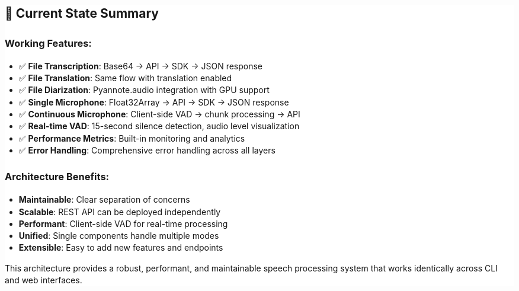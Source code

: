 ## 🎯 **Current State Summary**

### **Working Features:**
- ✅ **File Transcription**: Base64 → API → SDK → JSON response
- ✅ **File Translation**: Same flow with translation enabled
- ✅ **File Diarization**: Pyannote.audio integration with GPU support
- ✅ **Single Microphone**: Float32Array → API → SDK → JSON response
- ✅ **Continuous Microphone**: Client-side VAD → chunk processing → API
- ✅ **Real-time VAD**: 15-second silence detection, audio level visualization
- ✅ **Performance Metrics**: Built-in monitoring and analytics
- ✅ **Error Handling**: Comprehensive error handling across all layers

### **Architecture Benefits:**
- **Maintainable**: Clear separation of concerns
- **Scalable**: REST API can be deployed independently
- **Performant**: Client-side VAD for real-time processing
- **Unified**: Single components handle multiple modes
- **Extensible**: Easy to add new features and endpoints

This architecture provides a robust, performant, and maintainable speech processing system that works identically across CLI and web interfaces.
